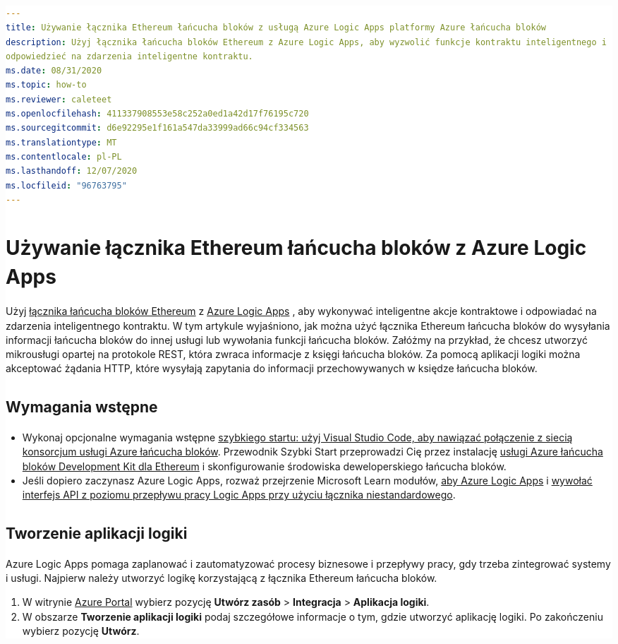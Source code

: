 ```yaml
---
title: Używanie łącznika Ethereum łańcucha bloków z usługą Azure Logic Apps platformy Azure łańcucha bloków
description: Użyj łącznika łańcucha bloków Ethereum z Azure Logic Apps, aby wyzwolić funkcje kontraktu inteligentnego i odpowiedzieć na zdarzenia inteligentne kontraktu.
ms.date: 08/31/2020
ms.topic: how-to
ms.reviewer: caleteet
ms.openlocfilehash: 411337908553e58c252a0ed1a42d17f76195c720
ms.sourcegitcommit: d6e92295e1f161a547da33999ad66c94cf334563
ms.translationtype: MT
ms.contentlocale: pl-PL
ms.lasthandoff: 12/07/2020
ms.locfileid: "96763795"
---
```

# <a name="use-the-ethereum-blockchain-connector-with-azure-logic-apps"></a>Używanie łącznika Ethereum łańcucha bloków z Azure Logic Apps

Użyj [łącznika łańcucha bloków Ethereum](/connectors/blockchainethereum/) z [Azure Logic Apps](../../logic-apps/index.yml) , aby wykonywać inteligentne akcje kontraktowe i odpowiadać na zdarzenia inteligentnego kontraktu. W tym artykule wyjaśniono, jak można użyć łącznika Ethereum łańcucha bloków do wysyłania informacji łańcucha bloków do innej usługi lub wywołania funkcji łańcucha bloków. Załóżmy na przykład, że chcesz utworzyć mikrousługi opartej na protokole REST, która zwraca informacje z księgi łańcucha bloków. Za pomocą aplikacji logiki można akceptować żądania HTTP, które wysyłają zapytania do informacji przechowywanych w księdze łańcucha bloków.

## <a name="prerequisites"></a>Wymagania wstępne

- Wykonaj opcjonalne wymagania wstępne [szybkiego startu: użyj Visual Studio Code, aby nawiązać połączenie z siecią konsorcjum usługi Azure łańcucha bloków](connect-vscode.md). Przewodnik Szybki Start przeprowadzi Cię przez instalację [usługi Azure łańcucha bloków Development Kit dla Ethereum](https://marketplace.visualstudio.com/items?itemName=AzBlockchain.azure-blockchain) i skonfigurowanie środowiska deweloperskiego łańcucha bloków.
- Jeśli dopiero zaczynasz Azure Logic Apps, rozważ przejrzenie Microsoft Learn modułów, [aby Azure Logic Apps](/learn/modules/intro-to-logic-apps/) i [wywołać interfejs API z poziomu przepływu pracy Logic Apps przy użyciu łącznika niestandardowego](/learn/modules/logic-apps-and-custom-connectors/).

## <a name="create-a-logic-app"></a>Tworzenie aplikacji logiki

Azure Logic Apps pomaga zaplanować i zautomatyzować procesy biznesowe i przepływy pracy, gdy trzeba zintegrować systemy i usługi. Najpierw należy utworzyć logikę korzystającą z łącznika Ethereum łańcucha bloków.

1. W witrynie [Azure Portal](https://portal.azure.com) wybierz pozycję **Utwórz zasób** > **Integracja** > **Aplikacja logiki**.
1. W obszarze **Tworzenie aplikacji logiki** podaj szczegółowe informacje o tym, gdzie utworzyć aplikację logiki. Po zakończeniu wybierz pozycję **Utwórz**.
